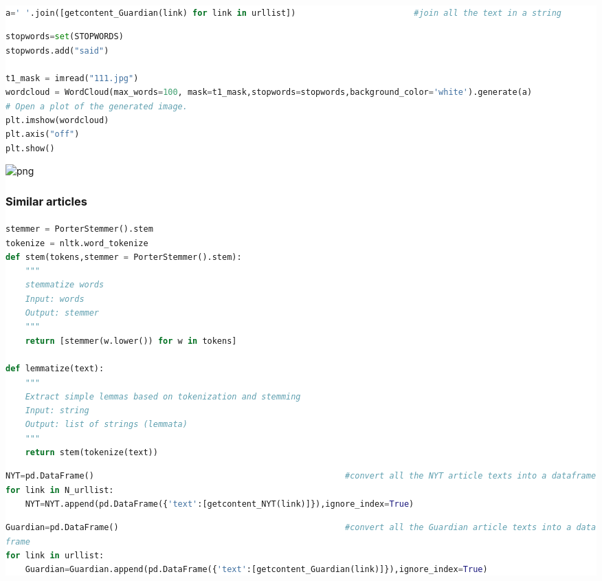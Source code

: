 
```python
a=' '.join([getcontent_Guardian(link) for link in urllist])                        #join all the text in a string
```


```python
stopwords=set(STOPWORDS)
stopwords.add("said")

t1_mask = imread("111.jpg")
wordcloud = WordCloud(max_words=100, mask=t1_mask,stopwords=stopwords,background_color='white').generate(a)
# Open a plot of the generated image.
plt.imshow(wordcloud)
plt.axis("off")
plt.show()
```


![png](output_12_0.png)


### Similar articles


```python
stemmer = PorterStemmer().stem
tokenize = nltk.word_tokenize
def stem(tokens,stemmer = PorterStemmer().stem):
    """
    stemmatize words
    Input: words
    Output: stemmer
    """
    return [stemmer(w.lower()) for w in tokens] 

def lemmatize(text):
    """
    Extract simple lemmas based on tokenization and stemming
    Input: string
    Output: list of strings (lemmata)
    """
    return stem(tokenize(text))
```


```python
NYT=pd.DataFrame()                                                   #convert all the NYT article texts into a dataframe
for link in N_urllist:
    NYT=NYT.append(pd.DataFrame({'text':[getcontent_NYT(link)]}),ignore_index=True)
```


```python
Guardian=pd.DataFrame()                                              #convert all the Guardian article texts into a dataframe
for link in urllist:
    Guardian=Guardian.append(pd.DataFrame({'text':[getcontent_Guardian(link)]}),ignore_index=True)
```
